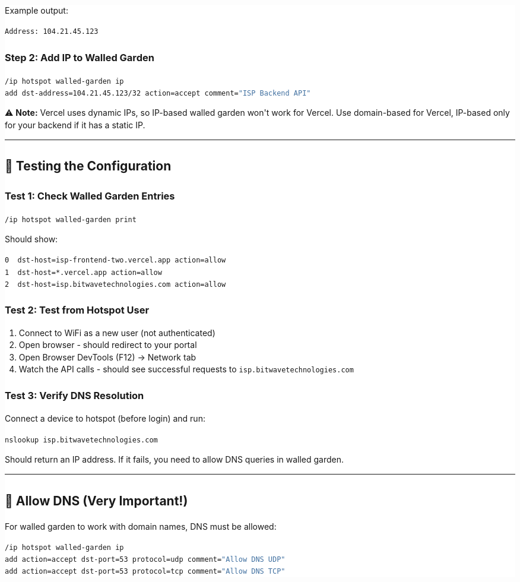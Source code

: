 Example output:
```
Address: 104.21.45.123
```

### Step 2: Add IP to Walled Garden

```bash
/ip hotspot walled-garden ip
add dst-address=104.21.45.123/32 action=accept comment="ISP Backend API"
```

⚠️ **Note:** Vercel uses dynamic IPs, so IP-based walled garden won't work for Vercel. Use domain-based for Vercel, IP-based only for your backend if it has a static IP.

---

## 🧪 Testing the Configuration

### Test 1: Check Walled Garden Entries

```bash
/ip hotspot walled-garden print
```

Should show:
```
0  dst-host=isp-frontend-two.vercel.app action=allow
1  dst-host=*.vercel.app action=allow
2  dst-host=isp.bitwavetechnologies.com action=allow
```

### Test 2: Test from Hotspot User

1. Connect to WiFi as a new user (not authenticated)
2. Open browser - should redirect to your portal
3. Open Browser DevTools (F12) → Network tab
4. Watch the API calls - should see successful requests to `isp.bitwavetechnologies.com`

### Test 3: Verify DNS Resolution

Connect a device to hotspot (before login) and run:
```bash
nslookup isp.bitwavetechnologies.com
```

Should return an IP address. If it fails, you need to allow DNS queries in walled garden.

---

## 🔐 Allow DNS (Very Important!)

For walled garden to work with domain names, DNS must be allowed:

```bash
/ip hotspot walled-garden ip
add action=accept dst-port=53 protocol=udp comment="Allow DNS UDP"
add action=accept dst-port=53 protocol=tcp comment="Allow DNS TCP"
```
